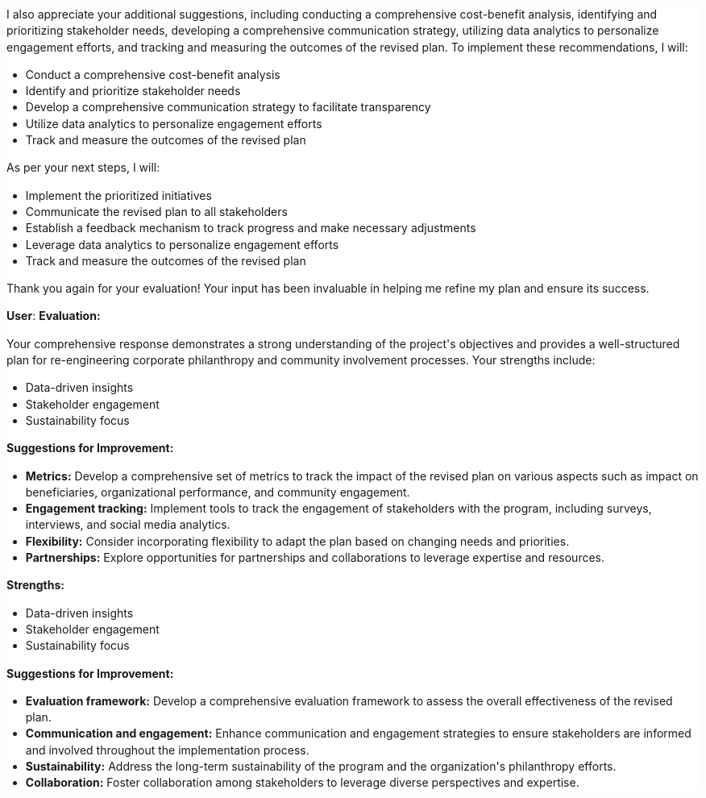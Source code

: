 I also appreciate your additional suggestions, including conducting a comprehensive cost-benefit analysis, identifying and prioritizing stakeholder needs, developing a comprehensive communication strategy, utilizing data analytics to personalize engagement efforts, and tracking and measuring the outcomes of the revised plan.
To implement these recommendations, I will:

* Conduct a comprehensive cost-benefit analysis
* Identify and prioritize stakeholder needs
* Develop a comprehensive communication strategy to facilitate transparency
* Utilize data analytics to personalize engagement efforts
* Track and measure the outcomes of the revised plan

As per your next steps, I will:

* Implement the prioritized initiatives
* Communicate the revised plan to all stakeholders
* Establish a feedback mechanism to track progress and make necessary adjustments
* Leverage data analytics to personalize engagement efforts
* Track and measure the outcomes of the revised plan

Thank you again for your evaluation! Your input has been invaluable in helping me refine my plan and ensure its success.

**User**: **Evaluation:**

Your comprehensive response demonstrates a strong understanding of the project's objectives and provides a well-structured plan for re-engineering corporate philanthropy and community involvement processes. Your strengths include:

* Data-driven insights
* Stakeholder engagement
* Sustainability focus

**Suggestions for Improvement:**

* **Metrics:** Develop a comprehensive set of metrics to track the impact of the revised plan on various aspects such as impact on beneficiaries, organizational performance, and community engagement.
* **Engagement tracking:** Implement tools to track the engagement of stakeholders with the program, including surveys, interviews, and social media analytics.
* **Flexibility:** Consider incorporating flexibility to adapt the plan based on changing needs and priorities.
* **Partnerships:** Explore opportunities for partnerships and collaborations to leverage expertise and resources.

**Strengths:**

* Data-driven insights
* Stakeholder engagement
* Sustainability focus

**Suggestions for Improvement:**

* **Evaluation framework:** Develop a comprehensive evaluation framework to assess the overall effectiveness of the revised plan.
* **Communication and engagement:** Enhance communication and engagement strategies to ensure stakeholders are informed and involved throughout the implementation process.
* **Sustainability:** Address the long-term sustainability of the program and the organization's philanthropy efforts.
* **Collaboration:** Foster collaboration among stakeholders to leverage diverse perspectives and expertise.
